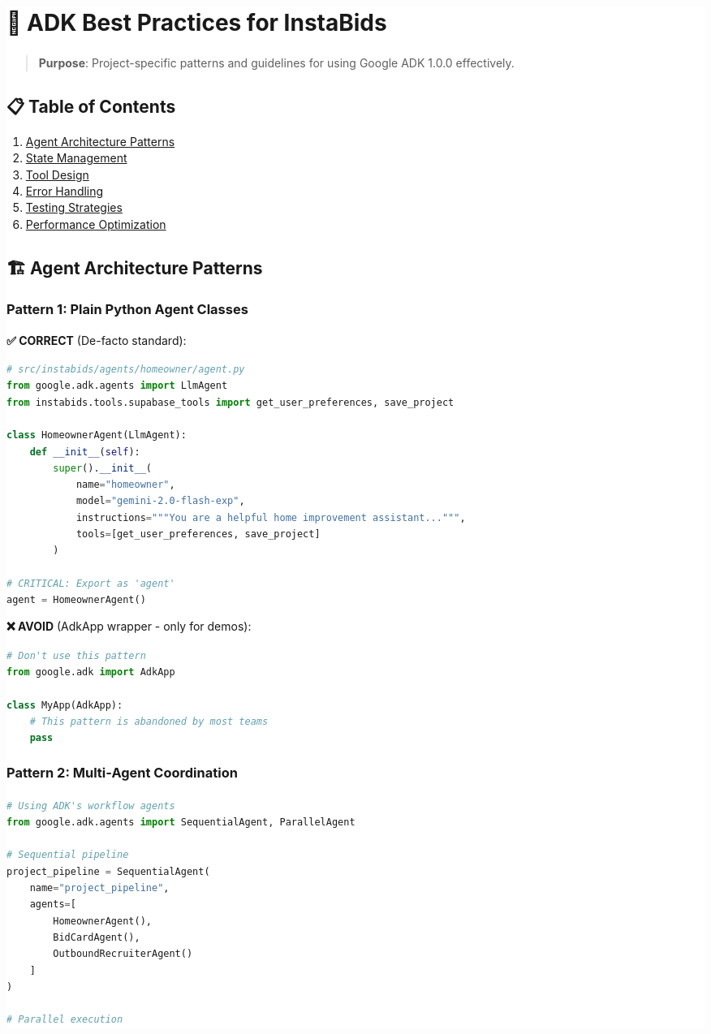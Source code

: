 # 🎯 ADK Best Practices for InstaBids

> **Purpose**: Project-specific patterns and guidelines for using Google ADK 1.0.0 effectively.

## 📋 Table of Contents

1. [Agent Architecture Patterns](#agent-architecture-patterns)
2. [State Management](#state-management)
3. [Tool Design](#tool-design)
4. [Error Handling](#error-handling)
5. [Testing Strategies](#testing-strategies)
6. [Performance Optimization](#performance-optimization)

## 🏗️ Agent Architecture Patterns

### Pattern 1: Plain Python Agent Classes

**✅ CORRECT** (De-facto standard):
```python
# src/instabids/agents/homeowner/agent.py
from google.adk.agents import LlmAgent
from instabids.tools.supabase_tools import get_user_preferences, save_project

class HomeownerAgent(LlmAgent):
    def __init__(self):
        super().__init__(
            name="homeowner",
            model="gemini-2.0-flash-exp",
            instructions="""You are a helpful home improvement assistant...""",
            tools=[get_user_preferences, save_project]
        )

# CRITICAL: Export as 'agent'
agent = HomeownerAgent()
```

**❌ AVOID** (AdkApp wrapper - only for demos):
```python
# Don't use this pattern
from google.adk import AdkApp

class MyApp(AdkApp):
    # This pattern is abandoned by most teams
    pass
```

### Pattern 2: Multi-Agent Coordination

```python
# Using ADK's workflow agents
from google.adk.agents import SequentialAgent, ParallelAgent

# Sequential pipeline
project_pipeline = SequentialAgent(
    name="project_pipeline",
    agents=[
        HomeownerAgent(),
        BidCardAgent(),
        OutboundRecruiterAgent()
    ]
)

# Parallel execution
```